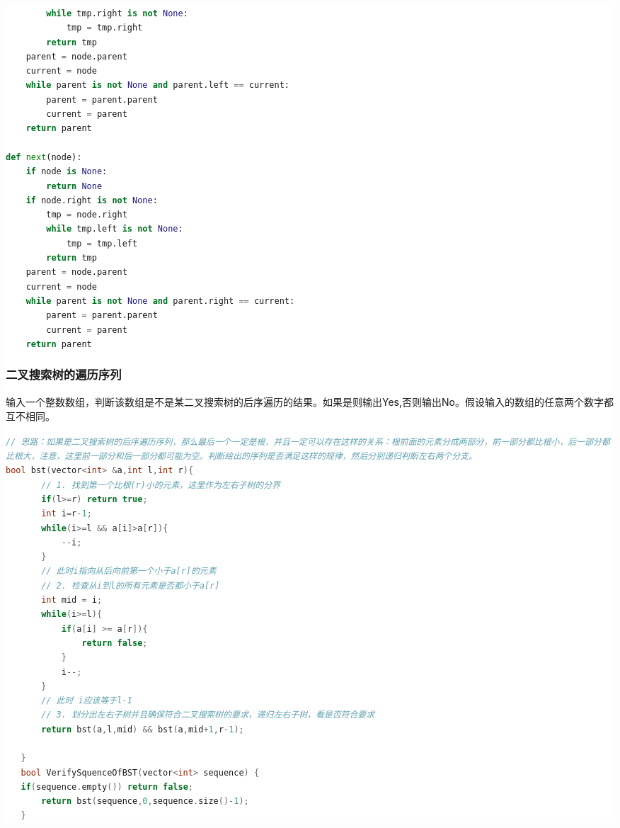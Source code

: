 ```python
        while tmp.right is not None:
            tmp = tmp.right
        return tmp
    parent = node.parent
    current = node
    while parent is not None and parent.left == current:
        parent = parent.parent
        current = parent
    return parent

def next(node):
    if node is None:
        return None
    if node.right is not None:
        tmp = node.right
        while tmp.left is not None:
            tmp = tmp.left
        return tmp
    parent = node.parent
    current = node
    while parent is not None and parent.right == current:
        parent = parent.parent
        current = parent
    return parent
```

### 二叉搜索树的遍历序列

输入一个整数数组，判断该数组是不是某二叉搜索树的后序遍历的结果。如果是则输出Yes,否则输出No。假设输入的数组的任意两个数字都互不相同。

```c
// 思路：如果是二叉搜索树的后序遍历序列，那么最后一个一定是根，并且一定可以存在这样的关系：根前面的元素分成两部分，前一部分都比根小，后一部分都比根大，注意，这里前一部分和后一部分都可能为空。判断给出的序列是否满足这样的规律，然后分别递归判断左右两个分支。
bool bst(vector<int> &a,int l,int r){
       // 1. 找到第一个比根(r)小的元素，这里作为左右子树的分界
       if(l>=r) return true;
       int i=r-1;
       while(i>=l && a[i]>a[r]){
           --i;
       }
       // 此时i指向从后向前第一个小于a[r]的元素
       // 2. 检查从i到l的所有元素是否都小于a[r]
       int mid = i;
       while(i>=l){
           if(a[i] >= a[r]){
               return false;
           }
           i--;
       }
       // 此时 i应该等于l-1
       // 3. 划分出左右子树并且确保符合二叉搜索树的要求，递归左右子树，看是否符合要求
       return bst(a,l,mid) && bst(a,mid+1,r-1);

   }
   bool VerifySquenceOfBST(vector<int> sequence) {
   if(sequence.empty()) return false;
       return bst(sequence,0,sequence.size()-1);
   }
```
